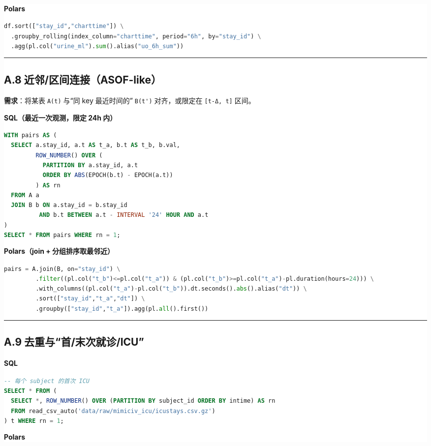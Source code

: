 **Polars**

```python
df.sort(["stay_id","charttime"]) \
  .groupby_rolling(index_column="charttime", period="6h", by="stay_id") \
  .agg(pl.col("urine_ml").sum().alias("uo_6h_sum"))
```

---

## A.8 近邻/区间连接（ASOF-like）

**需求**：将某表 `A(t)` 与“同 key 最近时间的” `B(t')` 对齐，或限定在 `[t-Δ, t]` 区间。

**SQL（最近一次观测，限定 24h 内）**

```sql
WITH pairs AS (
  SELECT a.stay_id, a.t AS t_a, b.t AS t_b, b.val,
         ROW_NUMBER() OVER (
           PARTITION BY a.stay_id, a.t
           ORDER BY ABS(EPOCH(b.t) - EPOCH(a.t))
         ) AS rn
  FROM A a
  JOIN B b ON a.stay_id = b.stay_id
          AND b.t BETWEEN a.t - INTERVAL '24' HOUR AND a.t
)
SELECT * FROM pairs WHERE rn = 1;
```

**Polars（join + 分组排序取最邻近）**

```python
pairs = A.join(B, on="stay_id") \
         .filter((pl.col("t_b")<=pl.col("t_a")) & (pl.col("t_b")>=pl.col("t_a")-pl.duration(hours=24))) \
         .with_columns((pl.col("t_a")-pl.col("t_b")).dt.seconds().abs().alias("dt")) \
         .sort(["stay_id","t_a","dt"]) \
         .groupby(["stay_id","t_a"]).agg(pl.all().first())
```

---

## A.9 去重与“首/末次就诊/ICU”

**SQL**

```sql
-- 每个 subject 的首次 ICU
SELECT * FROM (
  SELECT *, ROW_NUMBER() OVER (PARTITION BY subject_id ORDER BY intime) AS rn
  FROM read_csv_auto('data/raw/mimiciv_icu/icustays.csv.gz')
) t WHERE rn = 1;
```

**Polars**
